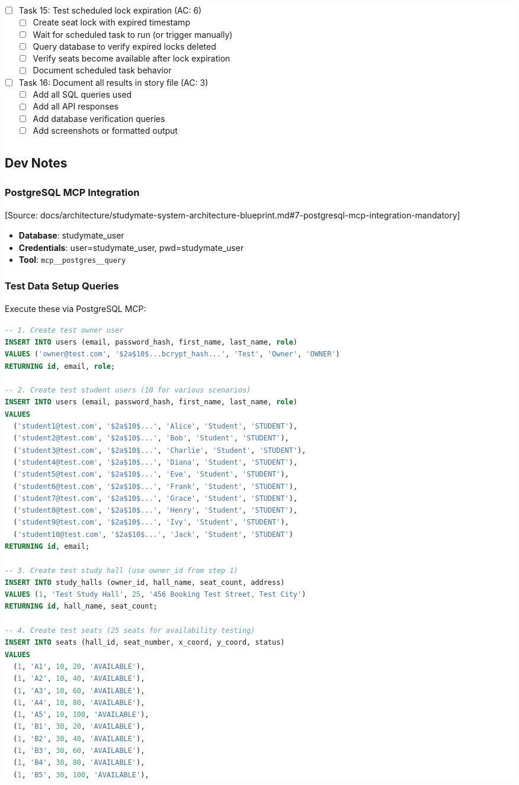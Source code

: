 - [ ] Task 15: Test scheduled lock expiration (AC: 6)
  - [ ] Create seat lock with expired timestamp
  - [ ] Wait for scheduled task to run (or trigger manually)
  - [ ] Query database to verify expired locks deleted
  - [ ] Verify seats become available after lock expiration
  - [ ] Document scheduled task behavior
- [ ] Task 16: Document all results in story file (AC: 3)
  - [ ] Add all SQL queries used
  - [ ] Add all API responses
  - [ ] Add database verification queries
  - [ ] Add screenshots or formatted output

## Dev Notes

### PostgreSQL MCP Integration
[Source: docs/architecture/studymate-system-architecture-blueprint.md#7-postgresql-mcp-integration-mandatory]
- **Database**: studymate_user
- **Credentials**: user=studymate_user, pwd=studymate_user
- **Tool**: `mcp__postgres__query`

### Test Data Setup Queries
Execute these via PostgreSQL MCP:

```sql
-- 1. Create test owner user
INSERT INTO users (email, password_hash, first_name, last_name, role)
VALUES ('owner@test.com', '$2a$10$...bcrypt_hash...', 'Test', 'Owner', 'OWNER')
RETURNING id, email, role;

-- 2. Create test student users (10 for various scenarios)
INSERT INTO users (email, password_hash, first_name, last_name, role)
VALUES
  ('student1@test.com', '$2a$10$...', 'Alice', 'Student', 'STUDENT'),
  ('student2@test.com', '$2a$10$...', 'Bob', 'Student', 'STUDENT'),
  ('student3@test.com', '$2a$10$...', 'Charlie', 'Student', 'STUDENT'),
  ('student4@test.com', '$2a$10$...', 'Diana', 'Student', 'STUDENT'),
  ('student5@test.com', '$2a$10$...', 'Eve', 'Student', 'STUDENT'),
  ('student6@test.com', '$2a$10$...', 'Frank', 'Student', 'STUDENT'),
  ('student7@test.com', '$2a$10$...', 'Grace', 'Student', 'STUDENT'),
  ('student8@test.com', '$2a$10$...', 'Henry', 'Student', 'STUDENT'),
  ('student9@test.com', '$2a$10$...', 'Ivy', 'Student', 'STUDENT'),
  ('student10@test.com', '$2a$10$...', 'Jack', 'Student', 'STUDENT')
RETURNING id, email;

-- 3. Create test study hall (use owner_id from step 1)
INSERT INTO study_halls (owner_id, hall_name, seat_count, address)
VALUES (1, 'Test Study Hall', 25, '456 Booking Test Street, Test City')
RETURNING id, hall_name, seat_count;

-- 4. Create test seats (25 seats for availability testing)
INSERT INTO seats (hall_id, seat_number, x_coord, y_coord, status)
VALUES
  (1, 'A1', 10, 20, 'AVAILABLE'),
  (1, 'A2', 10, 40, 'AVAILABLE'),
  (1, 'A3', 10, 60, 'AVAILABLE'),
  (1, 'A4', 10, 80, 'AVAILABLE'),
  (1, 'A5', 10, 100, 'AVAILABLE'),
  (1, 'B1', 30, 20, 'AVAILABLE'),
  (1, 'B2', 30, 40, 'AVAILABLE'),
  (1, 'B3', 30, 60, 'AVAILABLE'),
  (1, 'B4', 30, 80, 'AVAILABLE'),
  (1, 'B5', 30, 100, 'AVAILABLE'),
```